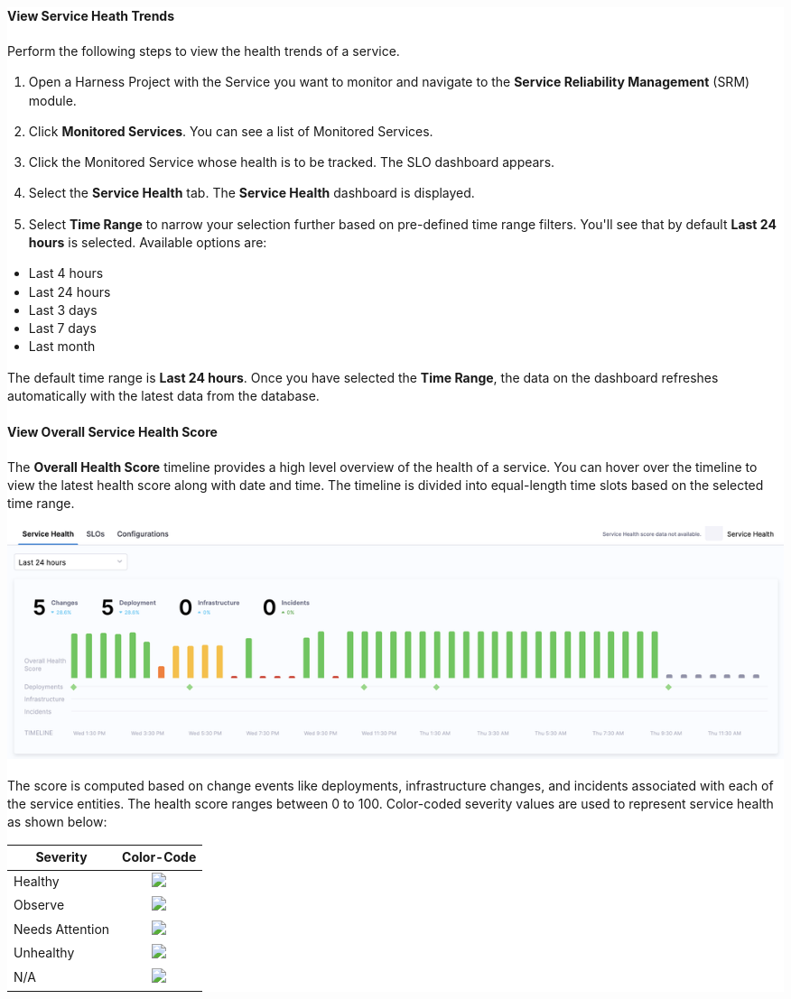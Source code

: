 
#### View Service Heath Trends

Perform the following steps to view the health trends of a service.

1. Open a Harness Project with the Service you want to monitor and navigate to the **Service Reliability Management** (SRM) module.

2. Click **Monitored Services**. You can see a list of Monitored Services.

3. Click the Monitored Service whose health is to be tracked. The SLO dashboard appears.

4. Select the **Service Health** tab. The **Service Health** dashboard is displayed.

5. Select **Time Range** to narrow your selection further based on pre-defined time range filters. You'll see that by default **Last 24 hours** is selected. Available options are:
  * Last 4 hours
  * Last 24 hours
  * Last 3 days
  * Last 7 days
  * Last month

The default time range is **Last 24 hours**. Once you have selected the **Time Range**, the data on the dashboard refreshes automatically with the latest data from the database.

#### View Overall Service Health Score

The **Overall Health Score** timeline provides a high level overview of the health of a service. You can hover over the timeline to view the latest health score along with date and time. The timeline is divided into equal-length time slots based on the selected time range.

![](./static/change-impact-analysis-quickstart-59.png)

The score is computed based on change events like deployments, infrastructure changes, and incidents associated with each of the service entities. The health score ranges between 0 to 100. Color-coded severity values are used to represent service health as shown below:


| **Severity** | **Color-Code** |
| --- | :---: |
| Healthy |  ![](./static/servicehealth-healthy.png)|
| Observe | ![](./static/servicehealth-observe.png) |
| Needs Attention | ![](./static/servicehealth-needsattention.png) |
| Unhealthy | ![](./static/servicehealth-unhealthy.png) |
| N/A | ![](./static/servicehealth-na.png) |
